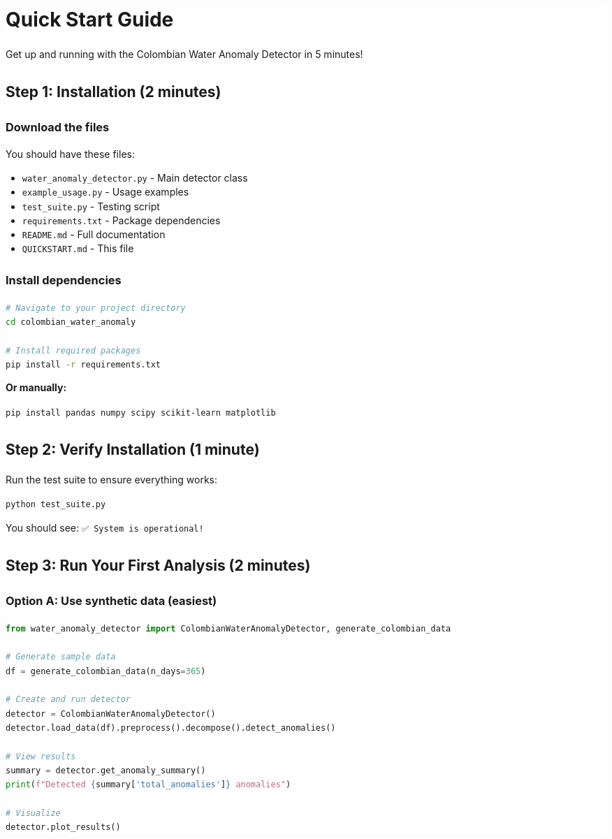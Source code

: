 # Quick Start Guide

Get up and running with the Colombian Water Anomaly Detector in 5 minutes!

## Step 1: Installation (2 minutes)

### Download the files
You should have these files:
- `water_anomaly_detector.py` - Main detector class
- `example_usage.py` - Usage examples
- `test_suite.py` - Testing script
- `requirements.txt` - Package dependencies
- `README.md` - Full documentation
- `QUICKSTART.md` - This file

### Install dependencies

```bash
# Navigate to your project directory
cd colombian_water_anomaly

# Install required packages
pip install -r requirements.txt
```

**Or manually:**
```bash
pip install pandas numpy scipy scikit-learn matplotlib
```

## Step 2: Verify Installation (1 minute)

Run the test suite to ensure everything works:

```bash
python test_suite.py
```

You should see: `✅ System is operational!`

## Step 3: Run Your First Analysis (2 minutes)

### Option A: Use synthetic data (easiest)

```python
from water_anomaly_detector import ColombianWaterAnomalyDetector, generate_colombian_data

# Generate sample data
df = generate_colombian_data(n_days=365)

# Create and run detector
detector = ColombianWaterAnomalyDetector()
detector.load_data(df).preprocess().decompose().detect_anomalies()

# View results
summary = detector.get_anomaly_summary()
print(f"Detected {summary['total_anomalies']} anomalies")

# Visualize
detector.plot_results()
```
